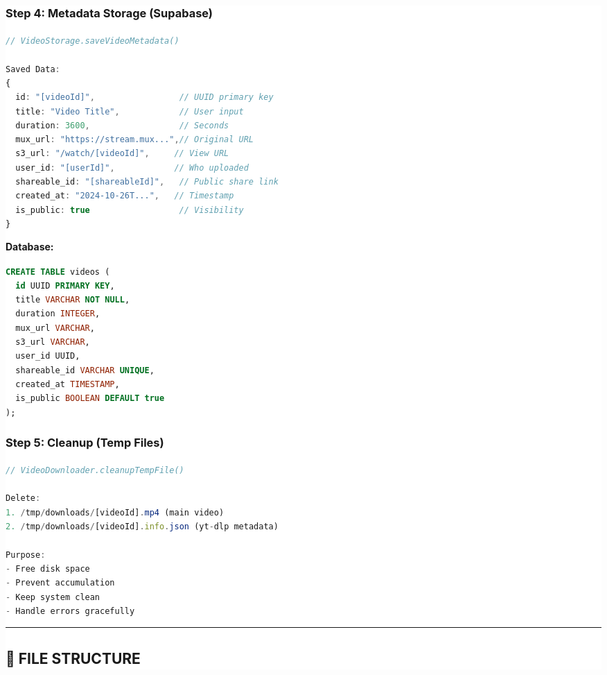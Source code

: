 ### Step 4: Metadata Storage (Supabase)

```typescript
// VideoStorage.saveVideoMetadata()

Saved Data:
{
  id: "[videoId]",                 // UUID primary key
  title: "Video Title",            // User input
  duration: 3600,                  // Seconds
  mux_url: "https://stream.mux...",// Original URL
  s3_url: "/watch/[videoId]",     // View URL
  user_id: "[userId]",            // Who uploaded
  shareable_id: "[shareableId]",   // Public share link
  created_at: "2024-10-26T...",   // Timestamp
  is_public: true                  // Visibility
}
```

**Database:**
```sql
CREATE TABLE videos (
  id UUID PRIMARY KEY,
  title VARCHAR NOT NULL,
  duration INTEGER,
  mux_url VARCHAR,
  s3_url VARCHAR,
  user_id UUID,
  shareable_id VARCHAR UNIQUE,
  created_at TIMESTAMP,
  is_public BOOLEAN DEFAULT true
);
```

### Step 5: Cleanup (Temp Files)

```typescript
// VideoDownloader.cleanupTempFile()

Delete:
1. /tmp/downloads/[videoId].mp4 (main video)
2. /tmp/downloads/[videoId].info.json (yt-dlp metadata)

Purpose:
- Free disk space
- Prevent accumulation
- Keep system clean
- Handle errors gracefully
```

---

## 📁 FILE STRUCTURE
